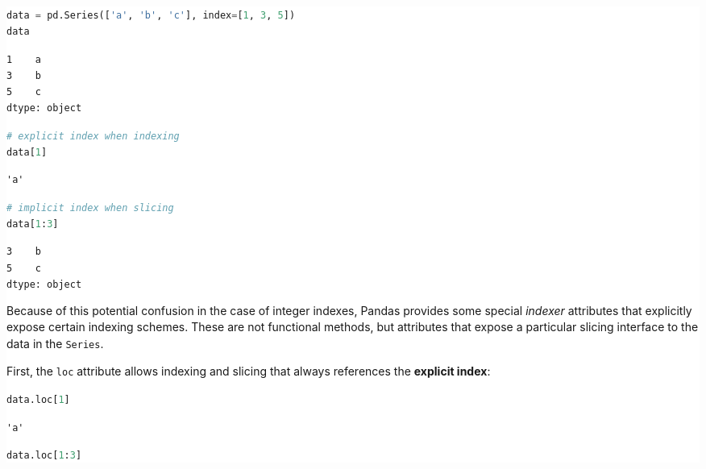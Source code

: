 
```python
data = pd.Series(['a', 'b', 'c'], index=[1, 3, 5])
data
```




    1    a
    3    b
    5    c
    dtype: object




```python
# explicit index when indexing
data[1]
```




    'a'




```python
# implicit index when slicing
data[1:3]
```




    3    b
    5    c
    dtype: object



Because of this potential confusion in the case of integer indexes, Pandas provides some special *indexer* attributes that explicitly expose certain indexing schemes.
These are not functional methods, but attributes that expose a particular slicing interface to the data in the ``Series``.

First, the ``loc`` attribute allows indexing and slicing that always references the __explicit index__:


```python
data.loc[1]
```




    'a'




```python
data.loc[1:3]
```
